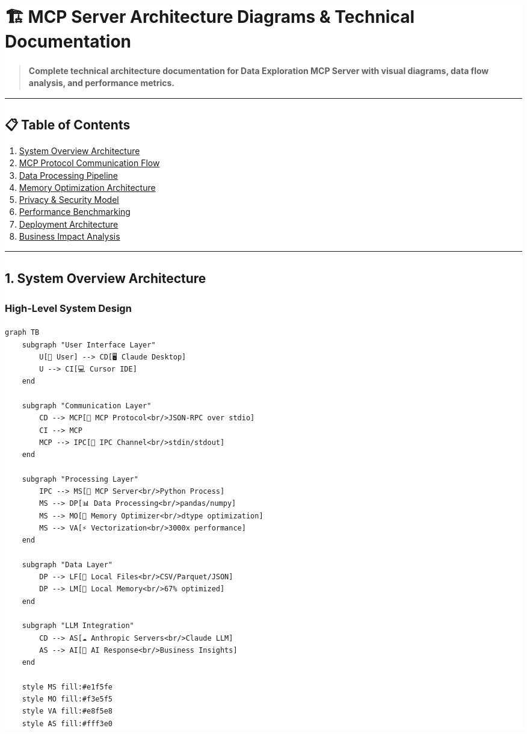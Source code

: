 # 🏗️ **MCP Server Architecture Diagrams & Technical Documentation**

> **Complete technical architecture documentation for Data Exploration MCP Server with visual diagrams, data flow analysis, and performance metrics.**

---

## 📋 **Table of Contents**

1. [System Overview Architecture](#1-system-overview-architecture)
2. [MCP Protocol Communication Flow](#2-mcp-protocol-communication-flow)
3. [Data Processing Pipeline](#3-data-processing-pipeline)
4. [Memory Optimization Architecture](#4-memory-optimization-architecture)
5. [Privacy & Security Model](#5-privacy--security-model)
6. [Performance Benchmarking](#6-performance-benchmarking)
7. [Deployment Architecture](#7-deployment-architecture)
8. [Business Impact Analysis](#8-business-impact-analysis)

---

## 1. **System Overview Architecture**

### **High-Level System Design**

```mermaid
graph TB
    subgraph "User Interface Layer"
        U[👤 User] --> CD[🖥️ Claude Desktop]
        U --> CI[💻 Cursor IDE]
    end
    
    subgraph "Communication Layer"
        CD --> MCP[📡 MCP Protocol<br/>JSON-RPC over stdio]
        CI --> MCP
        MCP --> IPC[🔄 IPC Channel<br/>stdin/stdout]
    end
    
    subgraph "Processing Layer"
        IPC --> MS[🐍 MCP Server<br/>Python Process]
        MS --> DP[📊 Data Processing<br/>pandas/numpy]
        MS --> MO[🧠 Memory Optimizer<br/>dtype optimization]
        MS --> VA[⚡ Vectorization<br/>3000x performance]
    end
    
    subgraph "Data Layer"
        DP --> LF[📁 Local Files<br/>CSV/Parquet/JSON]
        DP --> LM[💾 Local Memory<br/>67% optimized]
    end
    
    subgraph "LLM Integration"
        CD --> AS[☁️ Anthropic Servers<br/>Claude LLM]
        AS --> AI[🤖 AI Response<br/>Business Insights]
    end
    
    style MS fill:#e1f5fe
    style MO fill:#f3e5f5
    style VA fill:#e8f5e8
    style AS fill:#fff3e0
```

